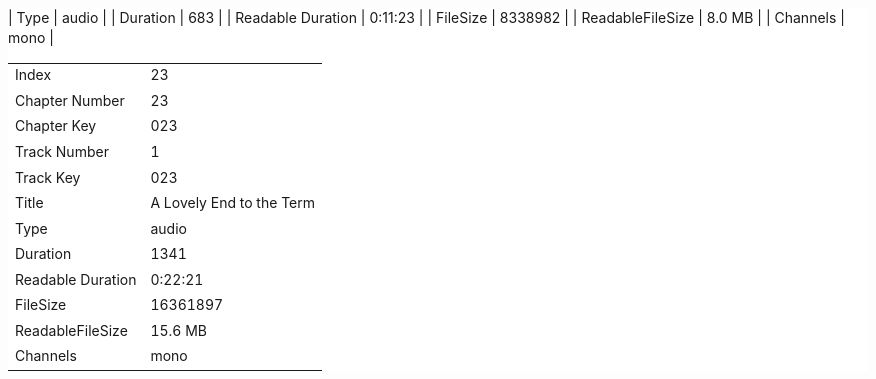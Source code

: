 | Type | audio |
| Duration | 683 |
| Readable Duration | 0:11:23 |
| FileSize | 8338982 |
| ReadableFileSize | 8.0 MB |
| Channels | mono |

|  |  |
| - | - |
| Index | 23 |
| Chapter Number | 23 |
| Chapter Key | 023 |
| Track Number | 1 |
| Track Key | 023 |
| Title | A Lovely End to the Term |
| Type | audio |
| Duration | 1341 |
| Readable Duration | 0:22:21 |
| FileSize | 16361897 |
| ReadableFileSize | 15.6 MB |
| Channels | mono |

